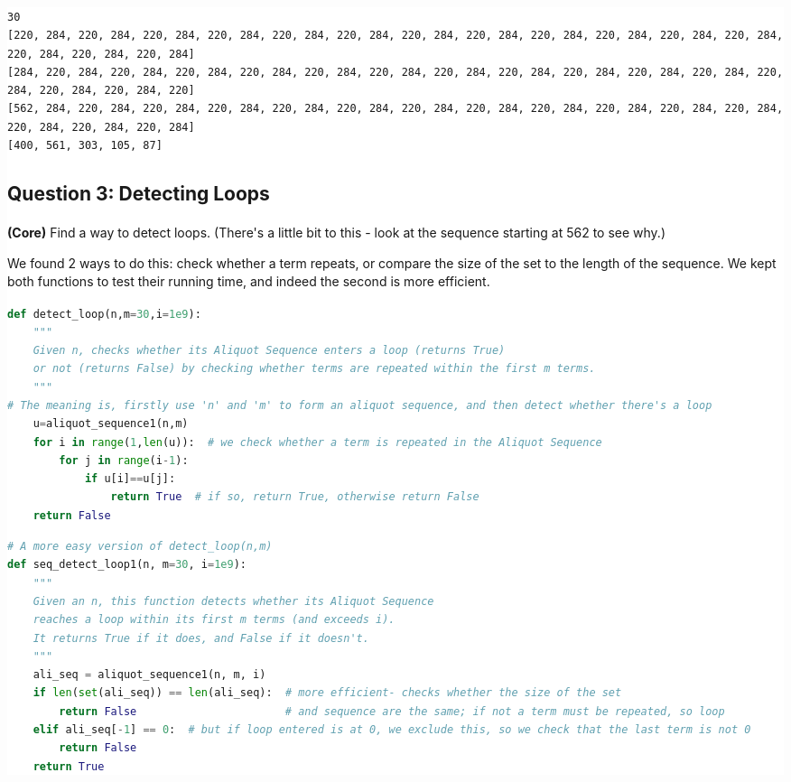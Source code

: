     30
    [220, 284, 220, 284, 220, 284, 220, 284, 220, 284, 220, 284, 220, 284, 220, 284, 220, 284, 220, 284, 220, 284, 220, 284, 220, 284, 220, 284, 220, 284]
    [284, 220, 284, 220, 284, 220, 284, 220, 284, 220, 284, 220, 284, 220, 284, 220, 284, 220, 284, 220, 284, 220, 284, 220, 284, 220, 284, 220, 284, 220]
    [562, 284, 220, 284, 220, 284, 220, 284, 220, 284, 220, 284, 220, 284, 220, 284, 220, 284, 220, 284, 220, 284, 220, 284, 220, 284, 220, 284, 220, 284]
    [400, 561, 303, 105, 87]
    

## Question 3: Detecting Loops <a class="anchor" id="Detecting-Loops"></a>

**(Core)** Find a way to detect loops. (There's a little bit to this - look at the sequence starting at 562 to see why.) 

We found 2 ways to do this: check whether a term repeats, or compare the size of the set to the length of the sequence. We kept both functions to test their running time, and indeed the second is more efficient.


```python
def detect_loop(n,m=30,i=1e9):
    """
    Given n, checks whether its Aliquot Sequence enters a loop (returns True)
    or not (returns False) by checking whether terms are repeated within the first m terms.
    """
# The meaning is, firstly use 'n' and 'm' to form an aliquot sequence, and then detect whether there's a loop
    u=aliquot_sequence1(n,m)
    for i in range(1,len(u)):  # we check whether a term is repeated in the Aliquot Sequence
        for j in range(i-1):
            if u[i]==u[j]:
                return True  # if so, return True, otherwise return False
    return False
```


```python
# A more easy version of detect_loop(n,m)
def seq_detect_loop1(n, m=30, i=1e9):
    """
    Given an n, this function detects whether its Aliquot Sequence 
    reaches a loop within its first m terms (and exceeds i).
    It returns True if it does, and False if it doesn't.
    """
    ali_seq = aliquot_sequence1(n, m, i)
    if len(set(ali_seq)) == len(ali_seq):  # more efficient- checks whether the size of the set
        return False                       # and sequence are the same; if not a term must be repeated, so loop
    elif ali_seq[-1] == 0:  # but if loop entered is at 0, we exclude this, so we check that the last term is not 0
        return False
    return True
```
